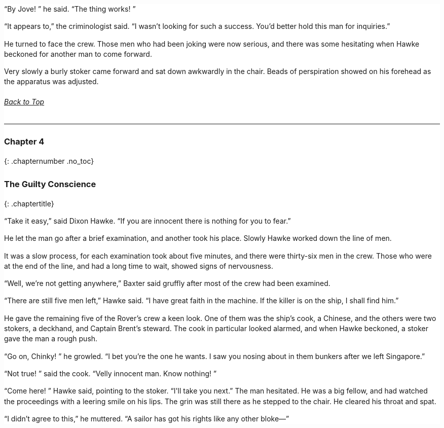 “By Jove! ” he said. “The thing works! ”

“It appears to,” the criminologist said. “I wasn’t looking for such a
success. You’d better hold this man for inquiries.”

He turned to face the crew. Those men who had been joking were now
serious, and there was some hesitating when Hawke beckoned for another
man to come forward.

Very slowly a burly stoker came forward and sat down awkwardly in the
chair. Beads of perspiration showed on his forehead as the apparatus was
adjusted.

<span id="bookmark232" class="anchor"></span>

<h6 class="btt"><a href="#top">Back to Top</a></h6>

<hr>

### Chapter 4
{: .chapternumber .no_toc}

### The Guilty Conscience
{: .chaptertitle}

“Take it easy,” said Dixon Hawke. “If you are innocent there is nothing
for you to fear.”

He let the man go after a brief examination, and another took his place.
Slowly Hawke worked down the line of men.

It was a slow process, for each examination took about five minutes, and
there were thirty-six men in the crew. Those who were at the end of the
line, and had a long time to wait, showed signs of nervousness.

“Well, we’re not getting anywhere,” Baxter said gruffly after most of
the crew had been examined.

“There are still five men left,” Hawke said. “I have great faith in the
machine. If the killer is on the ship, I shall find him.”

He gave the remaining five of the Rover’s crew a keen look. One of them
was the ship’s cook, a Chinese, and the others were two stokers, a
deckhand, and Captain Brent’s steward. The cook in particular looked
alarmed, and when Hawke beckoned, a stoker gave the man a rough push.

“Go on, Chinky! ” he growled. “I bet you’re the one he wants. I saw you
nosing about in them bunkers after we left Singapore.”

“Not true! ” said the cook. “Velly innocent man. Know nothing! ”

“Come here! ” Hawke said, pointing to the stoker. “I'll take you next.”
The man hesitated. He was a big fellow, and had watched the proceedings
with a leering smile on his lips. The grin was still there as he stepped
to the chair. He cleared his throat and spat.

“I didn’t agree to this,” he muttered. “A sailor has got his rights like
any other bloke—”

